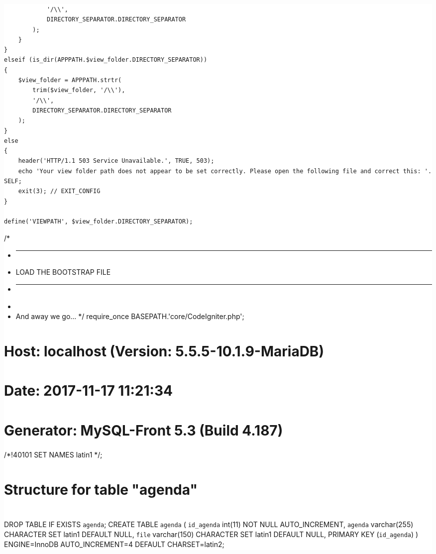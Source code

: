 				'/\\',
				DIRECTORY_SEPARATOR.DIRECTORY_SEPARATOR
			);
		}
	}
	elseif (is_dir(APPPATH.$view_folder.DIRECTORY_SEPARATOR))
	{
		$view_folder = APPPATH.strtr(
			trim($view_folder, '/\\'),
			'/\\',
			DIRECTORY_SEPARATOR.DIRECTORY_SEPARATOR
		);
	}
	else
	{
		header('HTTP/1.1 503 Service Unavailable.', TRUE, 503);
		echo 'Your view folder path does not appear to be set correctly. Please open the following file and correct this: '.SELF;
		exit(3); // EXIT_CONFIG
	}

	define('VIEWPATH', $view_folder.DIRECTORY_SEPARATOR);

/*
 * --------------------------------------------------------------------
 * LOAD THE BOOTSTRAP FILE
 * --------------------------------------------------------------------
 *
 * And away we go...
 */
require_once BASEPATH.'core/CodeIgniter.php';
# Host: localhost  (Version: 5.5.5-10.1.9-MariaDB)
# Date: 2017-11-17 11:21:34
# Generator: MySQL-Front 5.3  (Build 4.187)

/*!40101 SET NAMES latin1 */;

#
# Structure for table "agenda"
#

DROP TABLE IF EXISTS `agenda`;
CREATE TABLE `agenda` (
  `id_agenda` int(11) NOT NULL AUTO_INCREMENT,
  `agenda` varchar(255) CHARACTER SET latin1 DEFAULT NULL,
  `file` varchar(150) CHARACTER SET latin1 DEFAULT NULL,
  PRIMARY KEY (`id_agenda`)
) ENGINE=InnoDB AUTO_INCREMENT=4 DEFAULT CHARSET=latin2;
